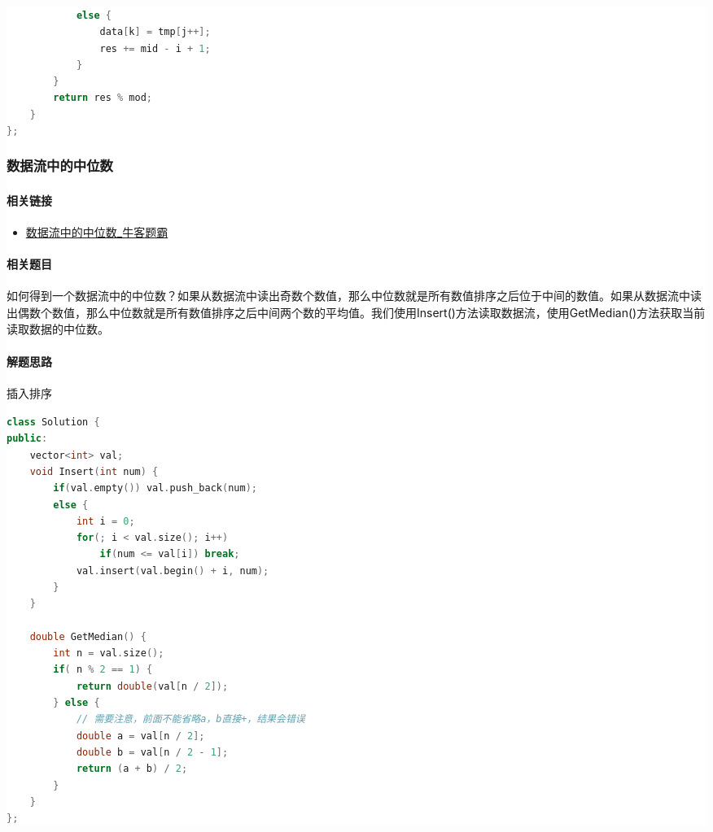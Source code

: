 ```cpp
            else {
                data[k] = tmp[j++];
                res += mid - i + 1;
            }
        }
        return res % mod;
    }
};
```

### 数据流中的中位数

#### 相关链接

+ [数据流中的中位数_牛客题霸](https://www.nowcoder.com/practice/9be0172896bd43948f8a32fb954e1be1?tpId=295&tqId=23457&ru=/exam/oj&qru=/ta/format-top101/question-ranking&sourceUrl=%2Fexam%2Foj%3Fpage%3D1%26tab%3D%E7%AE%97%E6%B3%95%E7%AF%87%26topicId%3D295%26fromPut%3Dpc_kol_aaaxiu)

#### 相关题目

如何得到一个数据流中的中位数？如果从数据流中读出奇数个数值，那么中位数就是所有数值排序之后位于中间的数值。如果从数据流中读出偶数个数值，那么中位数就是所有数值排序之后中间两个数的平均值。我们使用Insert()方法读取数据流，使用GetMedian()方法获取当前读取数据的中位数。

#### 解题思路

插入排序

```cpp
class Solution {
public:
    vector<int> val;
    void Insert(int num) {
        if(val.empty()) val.push_back(num);
        else {
            int i = 0;
            for(; i < val.size(); i++) 
                if(num <= val[i]) break;
            val.insert(val.begin() + i, num);
        }
    }

    double GetMedian() { 
        int n = val.size();
        if( n % 2 == 1) {
            return double(val[n / 2]);
        } else {
            // 需要注意，前面不能省略a，b直接+，结果会错误
            double a = val[n / 2];
            double b = val[n / 2 - 1];
            return (a + b) / 2;
        }
    }
};
```
